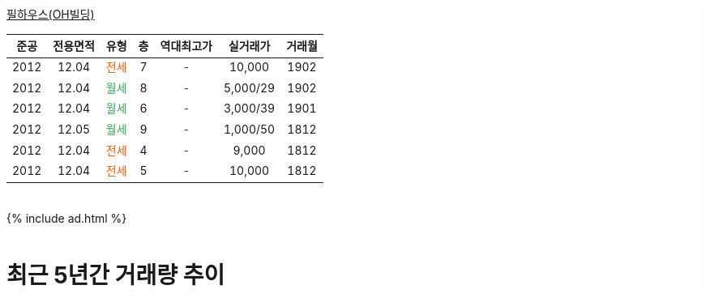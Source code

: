 [필하우스(OH빌딩)](https://search.naver.com/search.naver?query=%EC%84%9C%EC%9A%B8%ED%8A%B9%EB%B3%84%EC%8B%9C+%EB%8F%99%EC%9E%91%EA%B5%AC+%EB%85%B8%EB%9F%89%EC%A7%84%EB%8F%99+%ED%95%84%ED%95%98%EC%9A%B0%EC%8A%A4%28OH%EB%B9%8C%EB%94%A9%29)

|준공|전용면적|유형|층|역대최고가|실거래가|거래월|
|:---:|:---:|:---:|:---:|:---:|:---:|:---:|
|2012|12.04|<span style="color:#ff5a00">전세</span>|7|<span style="color:#444444">-</span>|10,000|1902|
|2012|12.04|<span style="color:#34a853">월세</span>|8|<span style="color:#444444">-</span>|5,000/29|1902|
|2012|12.04|<span style="color:#34a853">월세</span>|6|<span style="color:#444444">-</span>|3,000/39|1901|
|2012|12.05|<span style="color:#34a853">월세</span>|9|<span style="color:#444444">-</span>|1,000/50|1812|
|2012|12.04|<span style="color:#ff5a00">전세</span>|4|<span style="color:#444444">-</span>|9,000|1812|
|2012|12.04|<span style="color:#ff5a00">전세</span>|5|<span style="color:#444444">-</span>|10,000|1812|


<br>
{% include ad.html %}
<br>

# 최근 5년간 거래량 추이


<div style="width:100%;">
    <canvas id="deal_progress" height="200"></canvas>
</div>

<script>
new Chart(document.getElementById("deal_progress"), {
    type: 'line',
    data: {
        labels: ['201402','201403','201404','201405','201406','201407','201408','201409','201410','201411','201412','201501','201502','201503','201504','201505','201506','201507','201508','201509','201510','201511','201512','201601','201602','201603','201604','201605','201606','201607','201608','201609','201610','201611','201612','201701','201702','201703','201704','201705','201706','201707','201708','201709','201710','201711','201712','201801','201802','201803','201804','201805','201806','201807','201808','201809','201810','201811','201812','201901','201902'],
        datasets: [{
            label: '매매',
            pointRadius: 1,
            data: [21, 23, 15, 12, 12, 13, 16, 18, 21, 15, 15, 22, 31, 54, 33, 39, 31, 33, 20, 136, 44, 23, 9, 7, 16, 36, 22, 30, 51, 34, 30, 39, 39, 13, 7, 12, 17, 24, 21, 43, 43, 40, 14, 16, 31, 26, 34, 41, 23, 26, 11, 18, 14, 26, 23, 7, 8, 2, 2, 3, 0],
            borderColor: "rgba(255, 201, 14, 1)",
            backgroundColor: "rgba(255, 201, 14, 0.5)",
            fill: false,
            lineTension: 0
        },{
            label: '전월세',
            pointRadius: 1,
            data: [37, 31, 25, 29, 26, 36, 31, 54, 46, 34, 50, 49, 45, 35, 26, 24, 23, 34, 23, 23, 34, 39, 78, 33, 33, 27, 33, 27, 32, 25, 35, 29, 40, 29, 50, 32, 35, 32, 31, 22, 36, 26, 30, 25, 27, 37, 34, 45, 47, 32, 26, 22, 31, 38, 41, 31, 44, 24, 47, 32, 8],
            borderColor: "rgba(0, 141, 185, 1)",
            backgroundColor: "rgba(0, 141, 185, 0.5)",
            fill: false,
            lineTension: 0
        }
        ]
    },
    options: {
        responsive: true,
        title: {